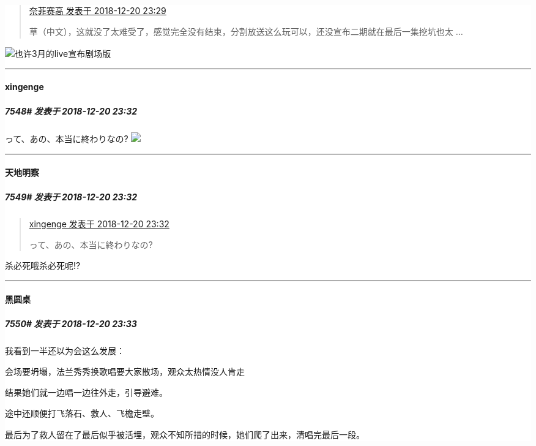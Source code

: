 

<blockquote><a href="httphttps://bbs.saraba1st.com/2b/forum.php?mod=redirect&amp;goto=findpost&amp;pid=42012796&amp;ptid=1772503" target="_blank">奈菲赛高 发表于 2018-12-20 23:29</a>

草（中文），这就没了太难受了，感觉完全没有结束，分割放送这么玩可以，还没宣布二期就在最后一集挖坑也太 ...</blockquote>
<img src="https://static.saraba1st.com/image/smiley/face2017/053.png" referrerpolicy="no-referrer">也许3月的live宣布剧场版







*****

####  xingenge  
##### 7548#       发表于 2018-12-20 23:32




って、あの、本当に終わりなの?
<img src="http://wx2.sinaimg.cn/large/740ca5e5gy1fydmr0anppj20w60u0npd.jpg" referrerpolicy="no-referrer">







*****

####  天地明察  
##### 7549#       发表于 2018-12-20 23:32



<blockquote><a href="httphttps://bbs.saraba1st.com/2b/forum.php?mod=redirect&amp;goto=findpost&amp;pid=42012820&amp;ptid=1772503" target="_blank">xingenge 发表于 2018-12-20 23:32</a>

って、あの、本当に終わりなの?</blockquote>
杀必死哦杀必死呢!?







*****

####  黑圆桌  
##### 7550#       发表于 2018-12-20 23:33




我看到一半还以为会这么发展：

会场要坍塌，法兰秀秀换歌唱要大家散场，观众太热情没人肯走

结果她们就一边唱一边往外走，引导避难。

途中还顺便打飞落石、救人、飞檐走壁。

最后为了救人留在了最后似乎被活埋，观众不知所措的时候，她们爬了出来，清唱完最后一段。
